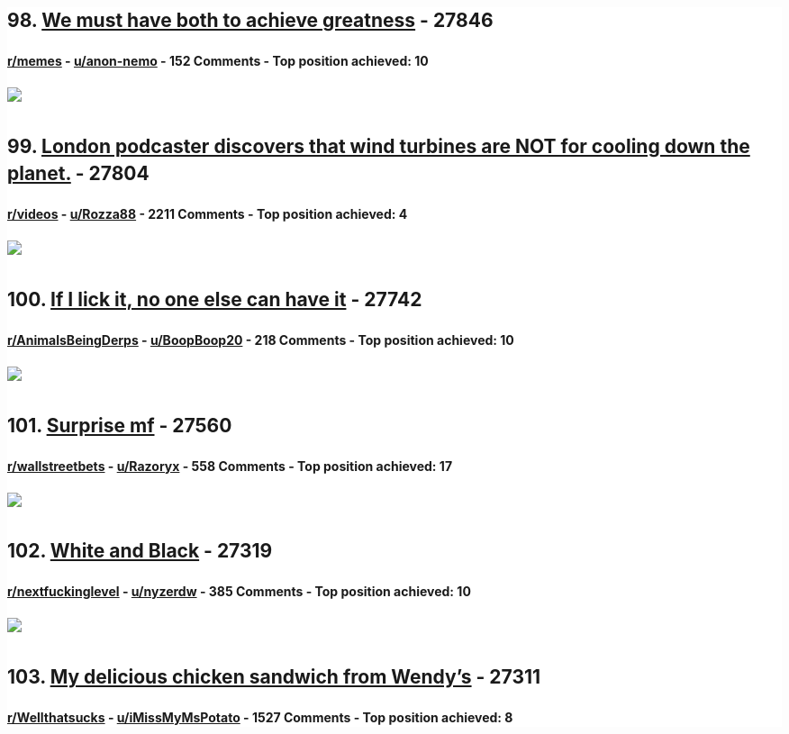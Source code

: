 ## 98. [We must have both to achieve greatness](http://reddit.com/r/memes/comments/m5cygo/we_must_have_both_to_achieve_greatness/) - 27846
#### [r/memes](http://reddit.com/r/memes) - [u/anon-nemo](http://reddit.com/u/anon-nemo) - 152 Comments - Top position achieved: 10

<a href="https://i.redd.it/qbep6g3dg4n61.png"><img src="https://a.thumbs.redditmedia.com/aK3p2U3PBqT5QsJViu2yKLHO64poc21GxuNfIPQ-4O8.jpg"></img></a>

## 99. [London podcaster discovers that wind turbines are NOT for cooling down the planet.](http://reddit.com/r/videos/comments/m5l11l/london_podcaster_discovers_that_wind_turbines_are/) - 27804
#### [r/videos](http://reddit.com/r/videos) - [u/Rozza88](http://reddit.com/u/Rozza88) - 2211 Comments - Top position achieved: 4

<a href="https://www.youtube.com/watch?v=8o4ulSPY4d8&amp;t=459s"><img src="https://b.thumbs.redditmedia.com/Pa6GGnlUdmug6ewLNWo8BPjb-QLcURz8HKmjMyPcwGg.jpg"></img></a>

## 100. [If I lick it, no one else can have it](http://reddit.com/r/AnimalsBeingDerps/comments/m5j711/if_i_lick_it_no_one_else_can_have_it/) - 27742
#### [r/AnimalsBeingDerps](http://reddit.com/r/AnimalsBeingDerps) - [u/BoopBoop20](http://reddit.com/u/BoopBoop20) - 218 Comments - Top position achieved: 10

<a href="https://i.redd.it/gw6z710rm6n61.jpg"><img src="https://b.thumbs.redditmedia.com/J75eHiVZ60zMy8-ufkPe1uUi-ygO-ade_HYO9N2LRQs.jpg"></img></a>

## 101. [Surprise mf](http://reddit.com/r/wallstreetbets/comments/m5s7ir/surprise_mf/) - 27560
#### [r/wallstreetbets](http://reddit.com/r/wallstreetbets) - [u/Razoryx](http://reddit.com/u/Razoryx) - 558 Comments - Top position achieved: 17

<a href="https://v.redd.it/2fdqcdaxp8n61"><img src="https://b.thumbs.redditmedia.com/WUKoDknabqFoDBRNuIuSkfTUl75OZtZSwr84pyV5z4M.jpg"></img></a>

## 102. [White and Black](http://reddit.com/r/nextfuckinglevel/comments/m5g064/white_and_black/) - 27319
#### [r/nextfuckinglevel](http://reddit.com/r/nextfuckinglevel) - [u/nyzerdw](http://reddit.com/u/nyzerdw) - 385 Comments - Top position achieved: 10

<a href="https://v.redd.it/m9r3i3t0j5n61"><img src="https://b.thumbs.redditmedia.com/2bTlsIi8B-BeTSmEuqiLkfC5fsIFppvRNLSvf42y1KA.jpg"></img></a>

## 103. [My delicious chicken sandwich from Wendy’s](http://reddit.com/r/Wellthatsucks/comments/m5v3vb/my_delicious_chicken_sandwich_from_wendys/) - 27311
#### [r/Wellthatsucks](http://reddit.com/r/Wellthatsucks) - [u/iMissMyMsPotato](http://reddit.com/u/iMissMyMsPotato) - 1527 Comments - Top position achieved: 8
